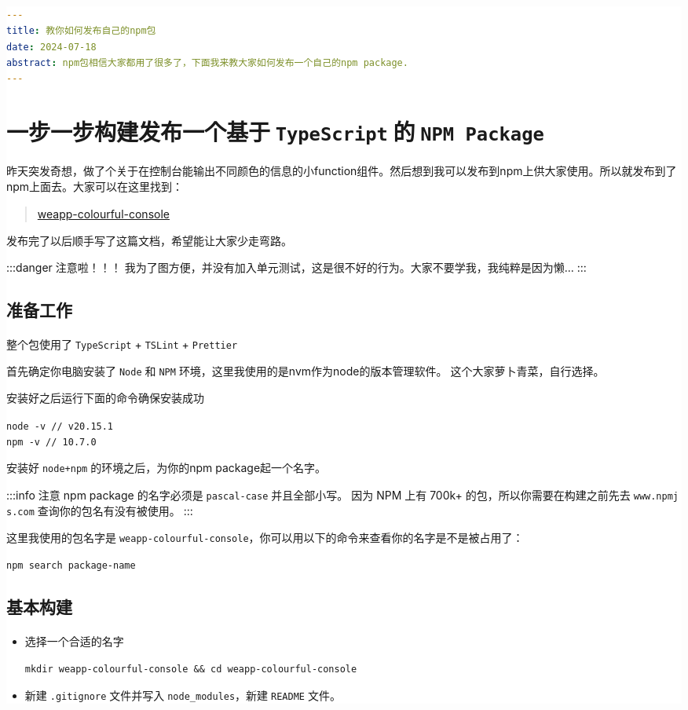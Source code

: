 ```yaml
---
title: 教你如何发布自己的npm包
date: 2024-07-18
abstract: npm包相信大家都用了很多了，下面我来教大家如何发布一个自己的npm package.
---
```


# 一步一步构建发布一个基于 `TypeScript` 的 `NPM Package`

昨天突发奇想，做了个关于在控制台能输出不同颜色的信息的小function组件。然后想到我可以发布到npm上供大家使用。所以就发布到了npm上面去。大家可以在这里找到：

> [weapp-colourful-console](https://www.npmjs.com/package/weapp-colorful-console)

发布完了以后顺手写了这篇文档，希望能让大家少走弯路。

:::danger 注意啦！！！
我为了图方便，并没有加入单元测试，这是很不好的行为。大家不要学我，我纯粹是因为懒...
:::

## 准备工作

整个包使用了 `TypeScript` + `TSLint` + `Prettier`

首先确定你电脑安装了 `Node` 和 `NPM` 环境，这里我使用的是nvm作为node的版本管理软件。
这个大家萝卜青菜，自行选择。

安装好之后运行下面的命令确保安装成功

```shell
node -v // v20.15.1
npm -v // 10.7.0
```

安装好 `node+npm` 的环境之后，为你的npm package起一个名字。

:::info 注意
npm package 的名字必须是 `pascal-case` 并且全部小写。
因为 NPM 上有 700k+ 的包，所以你需要在构建之前先去 `www.npmjs.com` 查询你的包名有没有被使用。
:::

这里我使用的包名字是 `weapp-colourful-console`，你可以用以下的命令来查看你的名字是不是被占用了：

```shell
npm search package-name
```

## 基本构建

- 选择一个合适的名字

  ```shell
  mkdir weapp-colourful-console && cd weapp-colourful-console
  ```

- 新建 `.gitignore` 文件并写入 `node_modules`，新建 `README` 文件。
